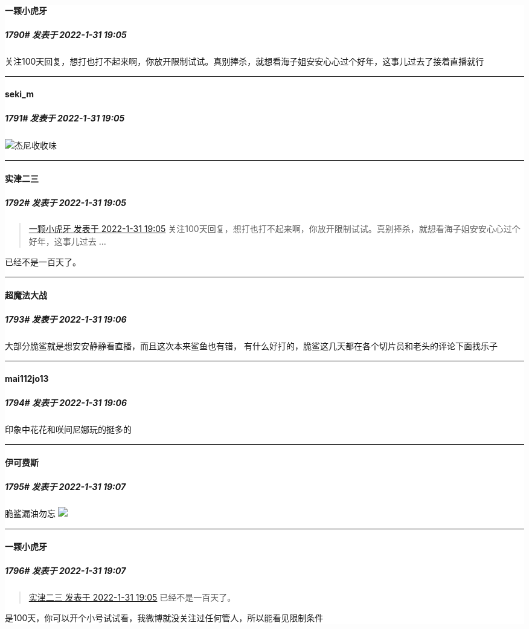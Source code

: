 ####  一颗小虎牙  
##### 1790#       发表于 2022-1-31 19:05

关注100天回复，想打也打不起来啊，你放开限制试试。真别捧杀，就想看海子姐安安心心过个好年，这事儿过去了接着直播就行

*****

####  seki_m  
##### 1791#       发表于 2022-1-31 19:05

<img src="https://static.saraba1st.com/image/smiley/face2017/214.gif" referrerpolicy="no-referrer">杰尼收收味

*****

####  实津二三  
##### 1792#       发表于 2022-1-31 19:05

<blockquote><a href="httphttps://bbs.saraba1st.com/2b/forum.php?mod=redirect&amp;goto=findpost&amp;pid=54497968&amp;ptid=2047771" target="_blank">一颗小虎牙 发表于 2022-1-31 19:05</a>
关注100天回复，想打也打不起来啊，你放开限制试试。真别捧杀，就想看海子姐安安心心过个好年，这事儿过去 ...</blockquote>
已经不是一百天了。

*****

####  超魔法大战  
##### 1793#       发表于 2022-1-31 19:06

大部分脆鲨就是想安安静静看直播，而且这次本来鲨鱼也有错， 有什么好打的，脆鲨这几天都在各个切片员和老头的评论下面找乐子

*****

####  mai112jo13  
##### 1794#       发表于 2022-1-31 19:06

印象中花花和咲间尼娜玩的挺多的



*****

####  伊可费斯  
##### 1795#       发表于 2022-1-31 19:07

脆鲨漏油勿忘
<img src="https://p.sda1.dev/4/427fb9b187471d429d30715d25706602/Screenshot_20220131_190611~01.jpg" referrerpolicy="no-referrer">

*****

####  一颗小虎牙  
##### 1796#       发表于 2022-1-31 19:07

<blockquote><a href="httphttps://bbs.saraba1st.com/2b/forum.php?mod=redirect&amp;goto=findpost&amp;pid=54497974&amp;ptid=2047771" target="_blank">实津二三 发表于 2022-1-31 19:05</a>
已经不是一百天了。</blockquote>
是100天，你可以开个小号试试看，我微博就没关注过任何管人，所以能看见限制条件
